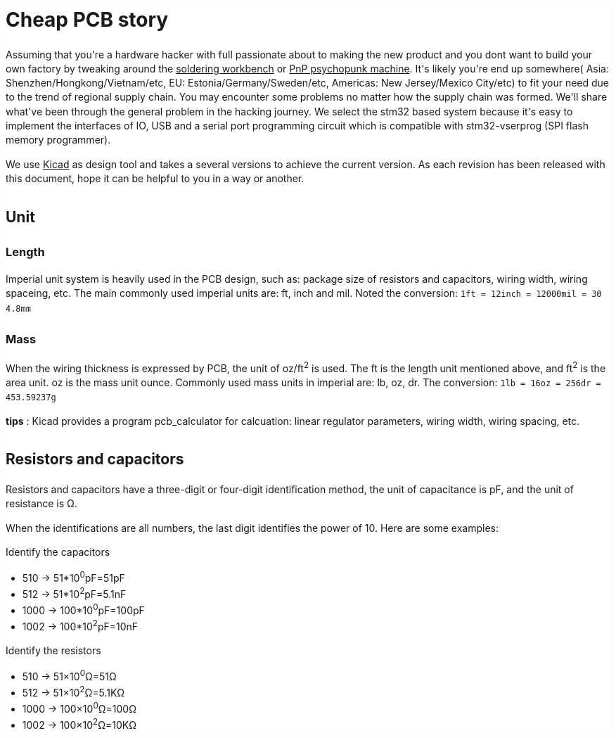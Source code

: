 # Cheap PCB story

Assuming that you're a hardware hacker with full passionate about to making the new product and you dont want to build your own factory by tweaking around the [soldering workbench](https://github.com/pcbarts/vaporphaseone) or [PnP psychopunk machine](https://github.com/ottoragam/SimplePnP). It's likely you're end up somewhere( Asia: Shenzhen/Hongkong/Vietnam/etc, EU: Estonia/Germany/Sweden/etc, Americas: New Jersey/Mexico City/etc) to fit your need due to the trend of regional supply chain. You may encounter some problems no matter how the supply chain was formed. We'll share what've been through the general problem in the hacking journey. We select the stm32 based system because it's easy to implement the interfaces of IO, USB and a serial port programming circuit which is compatible with stm32-vserprog (SPI flash memory programmer).

We use [Kicad](https://docs.kicad.org/) as design tool and takes a several versions to achieve the current version. As each revision has been released with this document, hope it can be helpful to you in a way or another.


## Unit

### Length

Imperial unit system is heavily used in the PCB design, such as: package size of resistors and capacitors, wiring width, wiring spaceing, etc. The main commonly used imperial units are: ft, inch and mil. Noted the conversion: `1ft = 12inch = 12000mil = 304.8mm`

### Mass

When the wiring thickness is expressed by PCB, the unit of oz/ft<sup>2</sup> is used. The ft is the length unit mentioned above, and ft<sup>2</sup> is the area unit. oz is the mass unit ounce. Commonly used mass units in imperial are: lb, oz, dr. The conversion: `1lb = 16oz = 256dr = 453.59237g`

**tips** : Kicad provides a program pcb_calculator for calcuation: linear regulator parameters, wiring width, wiring spacing, etc.

## Resistors and capacitors

Resistors and capacitors have a three-digit or four-digit identification method, the unit of capacitance is pF, and the unit of resistance is Ω.

When the identifications are all numbers, the last digit identifies the power of 10. Here are some examples:

Identify the capacitors

 * 510  -> 51*10<sup>0</sup>pF=51pF
 * 512  -> 51*10<sup>2</sup>pF=5.1nF
 * 1000 -> 100*10<sup>0</sup>pF=100pF
 * 1002 -> 100*10<sup>2</sup>pF=10nF

Identify the resistors

 * 510  -> 51×10<sup>0</sup>Ω=51Ω
 * 512  -> 51×10<sup>2</sup>Ω=5.1KΩ
 * 1000 -> 100×10<sup>0</sup>Ω=100Ω
 * 1002 -> 100×10<sup>2</sup>Ω=10KΩ
